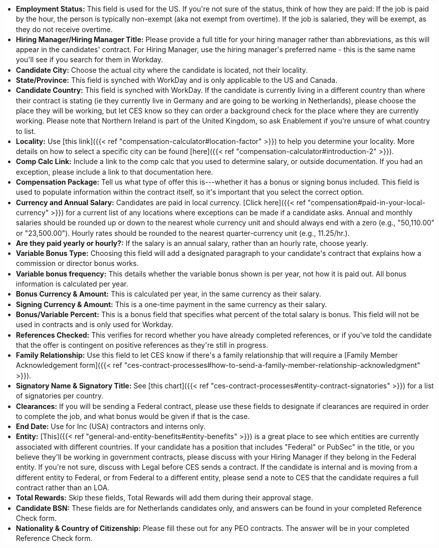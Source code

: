 - **Employment Status:** This field is used for the US. If you're not sure of the status, think of how they are paid: If the job is paid by the hour, the person is typically non-exempt (aka not exempt from overtime). If the job is salaried, they will be exempt, as they do not receive overtime.
- **Hiring Manager/Hiring Manager Title:** Please provide a full title for your hiring manager rather than abbreviations, as this will appear in the candidates' contract. For Hiring Manager, use the hiring manager's preferred name - this is the same name you'll see if you search for them in Workday.
- **Candidate City:** Choose the actual city where the candidate is located, not their locality.
- **State/Province:** This field is synched with WorkDay and is only applicable to the US and Canada.
- **Candidate Country:** This field is synched with WorkDay. If the candidate is currently living in a different country than where their contract is stating (ie they currently live in Germany and are going to be working in Netherlands), please choose the place they will be working, but let CES know so they can order a background check for the place where they are currently working. Please note that Northern Ireland is part of the United Kingdom, so ask Enablement if you're unsure of what country to list.
- **Locality:** Use [this link]({{< ref "compensation-calculator#location-factor" >}}) to help you determine your locality. More details on how to select a specific city can be found [here]({{< ref "compensation-calculator#introduction-2" >}}).
- **Comp Calc Link:** Include a link to the comp calc that you used to determine salary, or outside documentation. If you had an exception, please include a link to that documentation here.
- **Compensation Package:** Tell us what type of offer this is---whether it has a bonus or signing bonus included. This field is used to populate information within the contract itself, so it's important that you select the correct option.
- **Currency and Annual Salary:** Candidates are paid in local currency. [Click here]({{< ref "compensation#paid-in-your-local-currency" >}}) for a current list of any locations where exceptions can be made if a candidate asks. Annual and monthly salaries should be rounded up or down to the nearest whole currency unit and should always end with a zero (e.g., "50,110.00" or "23,500.00"). Hourly rates should be rounded to the nearest quarter-currency unit (e.g., 11.25/hr.).
- **Are they paid yearly or hourly?:** If the salary is an annual salary, rather than an hourly rate, choose yearly.
- **Variable Bonus Type:** Choosing this field will add a designated paragraph to your candidate's contract that explains how a commission or director bonus works.
- **Variable bonus frequency:** This details whether the variable bonus shown is per year, not how it is paid out. All bonus information is calculated per year.
- **Bonus Currency & Amount:** This is calculated per year, in the same currency as their salary.
- **Signing Currency & Amount:** This is a one-time payment in the same currency as their salary.
- **Bonus/Variable Percent:** This is a bonus field that specifies what percent of the total salary is bonus. This field will not be used in contracts and is only used for Workday.
- **References Checked:** This verifies for record whether you have already completed references, or if you've told the candidate that the offer is contingent on positive references as they're still in progress.
- **Family Relationship:** Use this field to let CES know if there's a family relationship that will require a [Family Member Acknowledgement form]({{< ref "ces-contract-processes#how-to-send-a-family-member-relationship-acknowledgment" >}}).
- **Signatory Name & Signatory Title:** See [this chart]({{< ref "ces-contract-processes#entity-contract-signatories" >}}) for a list of signatories per country.
- **Clearances:** If you will be sending a Federal contract, please use these fields to designate if clearances are required in order to complete the job, and what bonus would be given if that is the case.
- **End Date:** Use for Inc (USA) contractors and interns only.
- **Entity:** [This]({{< ref "general-and-entity-benefits#entity-benefits" >}}) is a great place to see which entities are currently associated with different countries. If your candidate has a position that includes "Federal" or PubSec" in the title, or you believe they'll be working in government contracts, please discuss with your Hiring Manager if they belong in the Federal entity. If you're not sure, discuss with Legal before CES sends a contract. If the candidate is internal and is moving from a different entity to Federal, or from Federal to a different entity, please send a note to CES that the candidate requires a full contract rather than an LOA.
- **Total Rewards:** Skip these fields, Total Rewards will add them during their approval stage.
- **Candidate BSN:** These fields are for Netherlands candidates only, and answers can be found in your completed Reference Check form.
- **Nationality & Country of Citizenship:** Please fill these out for any PEO contracts. The answer will be in your completed Reference Check form.